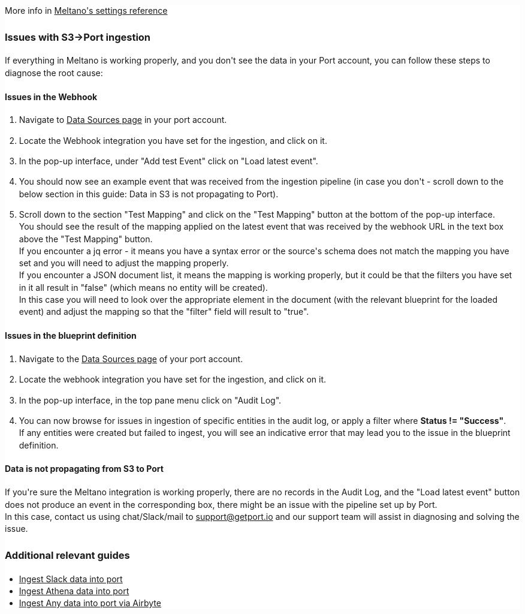 More info in [Meltano's settings reference](https://docs.meltano.com/reference/settings#python)

### Issues with S3->Port ingestion

If everything in Meltano is working properly, and you don't see the data in your Port account, you can follow these steps to diagnose the root cause:

#### Issues in the Webhook

1. Navigate to [Data Sources page](https://app.getport.io/settings/data-sources) in your port account.

2. Locate the Webhook integration you have set for the ingestion, and click on it.

3. In the pop-up interface, under "Add test Event" click on "Load latest event".

4. You should now see an example event that was received from the ingestion pipeline (in case you don't - scroll down to the below section in this guide: Data in S3 is not propagating to Port).

5. Scroll down to the section "Test Mapping" and click on the "Test Mapping" button at the bottom of the pop-up interface.  
You should see the result of the mapping applied on the latest event that was received by the webhook URL in the text box above the "Test Mapping" button.  
If you encounter a jq error - it means you have a syntax error or the source's schema does not match the mapping you have set and you will need to adjust the mapping properly.  
If you encounter a JSON document list, it means the mapping is working properly, but it could be that the filters you have set in it all result in "false" (which means no entity will be created).  
In this case you will need to look over the appropriate element in the document (with the relevant blueprint for the loaded event) and adjust the mapping so that the "filter" field will result to "true".

#### Issues in the blueprint definition

1. Navigate to the [Data Sources page](https://app.getport.io/settings/data-sources) of your port account.

2. Locate the webhook integration you have set for the ingestion, and click on it.

3. In the pop-up interface, in the top pane menu click on "Audit Log".

4. You can now browse for issues in ingestion of specific entities in the audit log, or apply a filter where **Status != "Success"**.  
If any entities were created but failed to ingest, you will see an indicative error that may lead you to the issue in the blueprint definition.

#### Data is not propagating from S3 to Port

If you're sure the Meltano integration is working properly, there are no records in the Audit Log, and the "Load latest event" button does not produce an event in the corresponding box, there might be an issue with the pipeline set up by Port.  
In this case, contact us using chat/Slack/mail to [support@getport.io](mailto:support@getport.io) and our support team will assist in diagnosing and solving the issue.

### Additional relevant guides

- [Ingest Slack data into port](https://docs.port.io/guides/all/ingest-slack-data-via-meltano-s3-and-webhook)
- [Ingest Athena data into port](https://docs.port.io/guides/all/ingest-athena-data-via-meltano-s3-and-webhook)
- [Ingest Any data into port via Airbyte](https://docs.port.io/guides/all/ingest-any-data-via-airbyte-s3-and-webhook)

